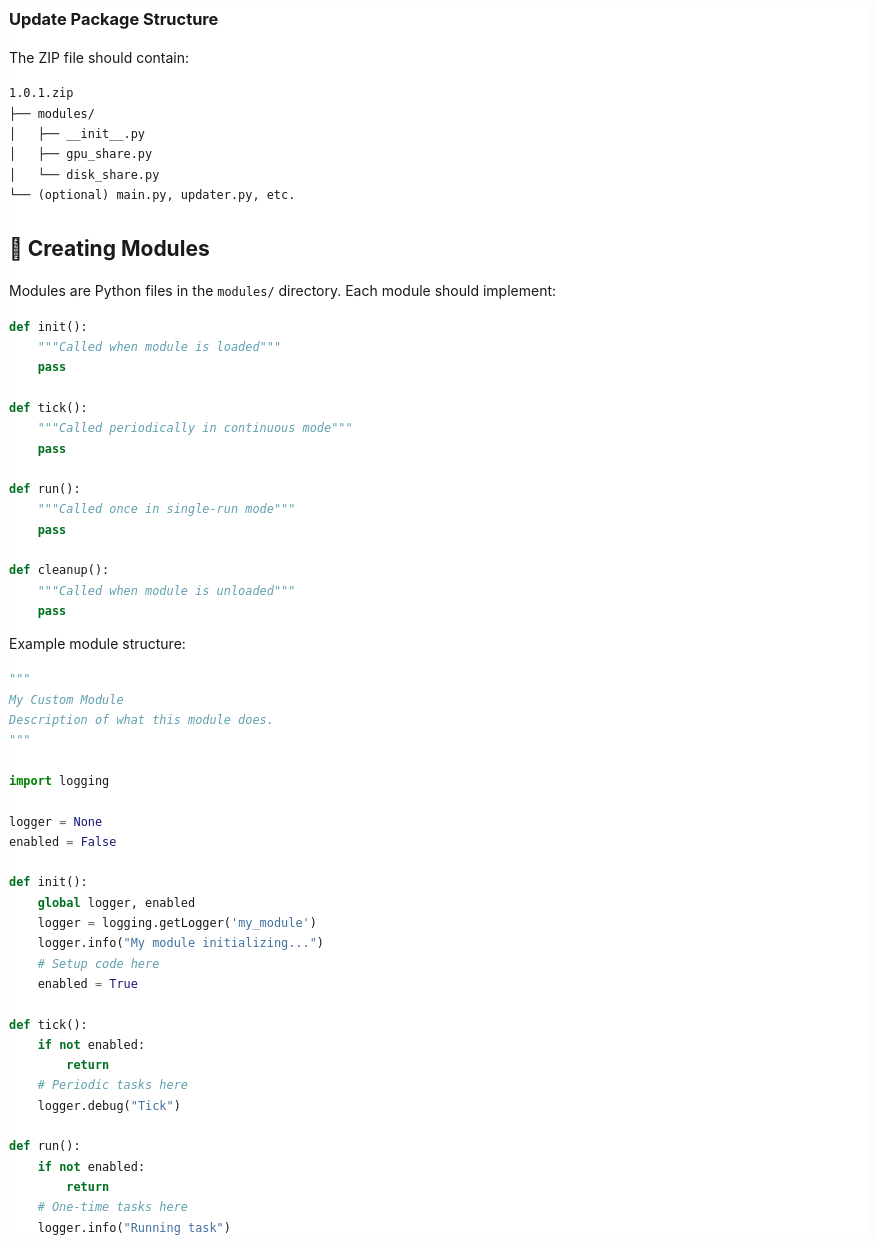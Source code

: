 ### Update Package Structure

The ZIP file should contain:

```
1.0.1.zip
├── modules/
│   ├── __init__.py
│   ├── gpu_share.py
│   └── disk_share.py
└── (optional) main.py, updater.py, etc.
```

## 🔧 Creating Modules

Modules are Python files in the `modules/` directory. Each module should implement:

```python
def init():
    """Called when module is loaded"""
    pass

def tick():
    """Called periodically in continuous mode"""
    pass

def run():
    """Called once in single-run mode"""
    pass

def cleanup():
    """Called when module is unloaded"""
    pass
```

Example module structure:

```python
"""
My Custom Module
Description of what this module does.
"""

import logging

logger = None
enabled = False

def init():
    global logger, enabled
    logger = logging.getLogger('my_module')
    logger.info("My module initializing...")
    # Setup code here
    enabled = True

def tick():
    if not enabled:
        return
    # Periodic tasks here
    logger.debug("Tick")

def run():
    if not enabled:
        return
    # One-time tasks here
    logger.info("Running task")
```